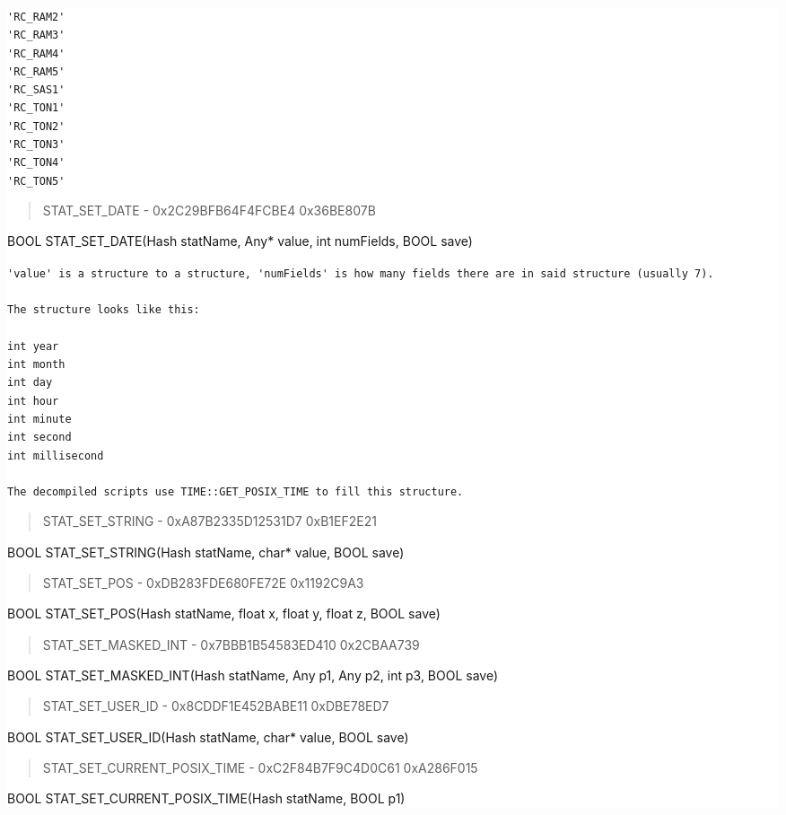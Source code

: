 ```
'RC_RAM2'
'RC_RAM3'
'RC_RAM4'
'RC_RAM5'
'RC_SAS1'
'RC_TON1'
'RC_TON2'
'RC_TON3'
'RC_TON4'
'RC_TON5'
```

> STAT_SET_DATE - 0x2C29BFB64F4FCBE4 0x36BE807B

BOOL STAT_SET_DATE(Hash statName, Any* value, int numFields, BOOL save)

```
'value' is a structure to a structure, 'numFields' is how many fields there are in said structure (usually 7).

The structure looks like this:

int year
int month
int day
int hour
int minute
int second
int millisecond

The decompiled scripts use TIME::GET_POSIX_TIME to fill this structure.
```

> STAT_SET_STRING - 0xA87B2335D12531D7 0xB1EF2E21

BOOL STAT_SET_STRING(Hash statName, char* value, BOOL save)



> STAT_SET_POS - 0xDB283FDE680FE72E 0x1192C9A3

BOOL STAT_SET_POS(Hash statName, float x, float y, float z, BOOL save)



> STAT_SET_MASKED_INT - 0x7BBB1B54583ED410 0x2CBAA739

BOOL STAT_SET_MASKED_INT(Hash statName, Any p1, Any p2, int p3, BOOL save)



> STAT_SET_USER_ID - 0x8CDDF1E452BABE11 0xDBE78ED7

BOOL STAT_SET_USER_ID(Hash statName, char* value, BOOL save)



> STAT_SET_CURRENT_POSIX_TIME - 0xC2F84B7F9C4D0C61 0xA286F015

BOOL STAT_SET_CURRENT_POSIX_TIME(Hash statName, BOOL p1)

